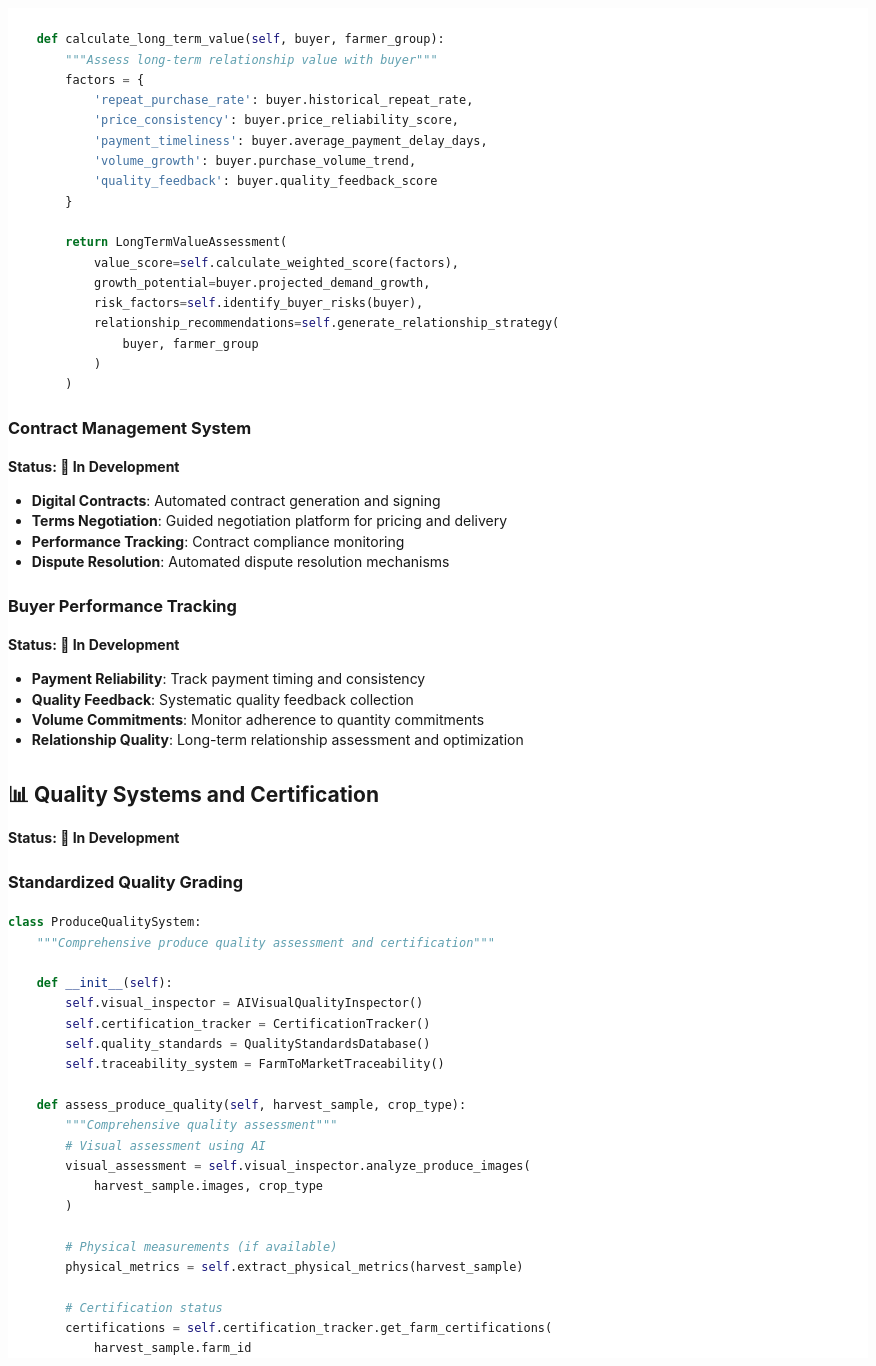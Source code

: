 ```python
    
    def calculate_long_term_value(self, buyer, farmer_group):
        """Assess long-term relationship value with buyer"""
        factors = {
            'repeat_purchase_rate': buyer.historical_repeat_rate,
            'price_consistency': buyer.price_reliability_score,
            'payment_timeliness': buyer.average_payment_delay_days,
            'volume_growth': buyer.purchase_volume_trend,
            'quality_feedback': buyer.quality_feedback_score
        }
        
        return LongTermValueAssessment(
            value_score=self.calculate_weighted_score(factors),
            growth_potential=buyer.projected_demand_growth,
            risk_factors=self.identify_buyer_risks(buyer),
            relationship_recommendations=self.generate_relationship_strategy(
                buyer, farmer_group
            )
        )
```

### Contract Management System
**Status: 🚧 In Development**
- **Digital Contracts**: Automated contract generation and signing
- **Terms Negotiation**: Guided negotiation platform for pricing and delivery
- **Performance Tracking**: Contract compliance monitoring
- **Dispute Resolution**: Automated dispute resolution mechanisms

### Buyer Performance Tracking
**Status: 🚧 In Development**
- **Payment Reliability**: Track payment timing and consistency
- **Quality Feedback**: Systematic quality feedback collection
- **Volume Commitments**: Monitor adherence to quantity commitments
- **Relationship Quality**: Long-term relationship assessment and optimization

## 📊 Quality Systems and Certification
**Status: 🚧 In Development**

### Standardized Quality Grading
```python
class ProduceQualitySystem:
    """Comprehensive produce quality assessment and certification"""
    
    def __init__(self):
        self.visual_inspector = AIVisualQualityInspector()
        self.certification_tracker = CertificationTracker()
        self.quality_standards = QualityStandardsDatabase()
        self.traceability_system = FarmToMarketTraceability()
        
    def assess_produce_quality(self, harvest_sample, crop_type):
        """Comprehensive quality assessment"""
        # Visual assessment using AI
        visual_assessment = self.visual_inspector.analyze_produce_images(
            harvest_sample.images, crop_type
        )
        
        # Physical measurements (if available)
        physical_metrics = self.extract_physical_metrics(harvest_sample)
        
        # Certification status
        certifications = self.certification_tracker.get_farm_certifications(
            harvest_sample.farm_id
```